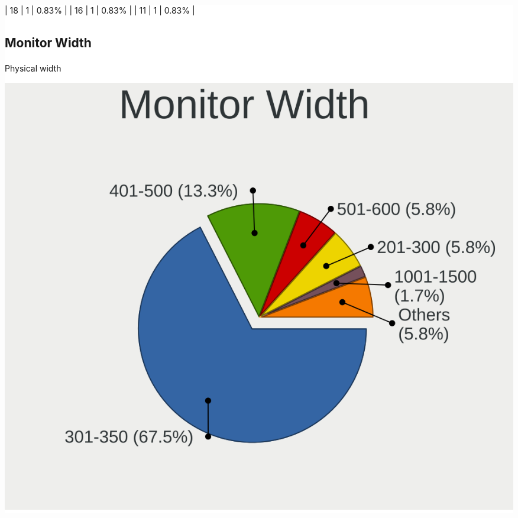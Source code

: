 | 18      | 1         | 0.83%   |
| 16      | 1         | 0.83%   |
| 11      | 1         | 0.83%   |

Monitor Width
-------------

Physical width

![Monitor Width](./images/pie_chart/mon_width.svg)
